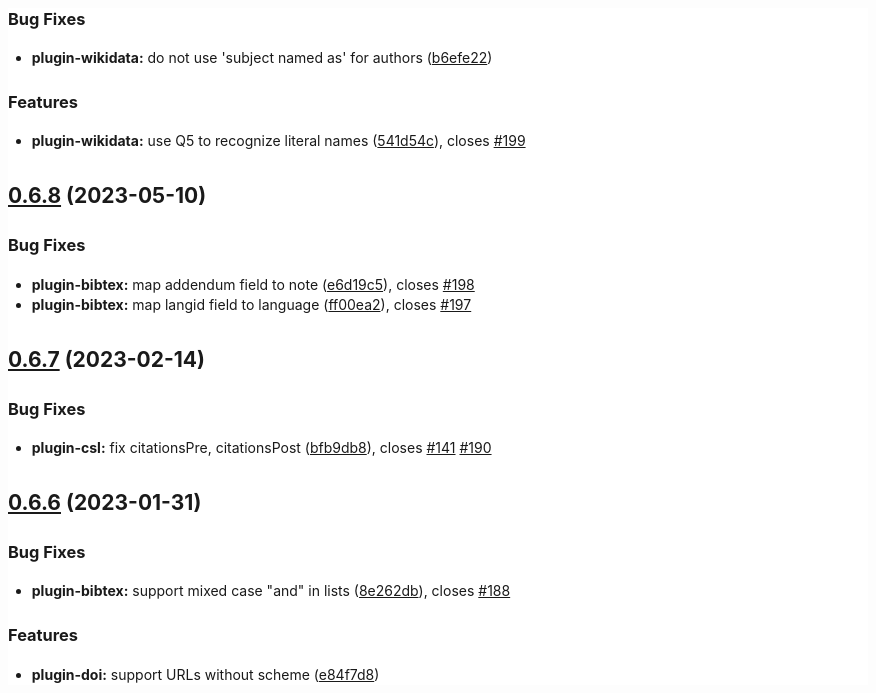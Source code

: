 ### Bug Fixes

* **plugin-wikidata:** do not use 'subject named as' for authors ([b6efe22](https://github.com/citation-js/citation-js/commit/b6efe229da65cc22c4ae2b98442485b42496c72b))


### Features

* **plugin-wikidata:** use Q5 to recognize literal names ([541d54c](https://github.com/citation-js/citation-js/commit/541d54cbc07dbb58d872594fc7c3890337000fc2)), closes [#199](https://github.com/citation-js/citation-js/issues/199)



## [0.6.8](https://github.com/citation-js/citation-js/compare/v0.6.7...v0.6.8) (2023-05-10)


### Bug Fixes

* **plugin-bibtex:** map addendum field to note ([e6d19c5](https://github.com/citation-js/citation-js/commit/e6d19c59cb62179449ab451e18b80cec41b0ebaf)), closes [#198](https://github.com/citation-js/citation-js/issues/198)
* **plugin-bibtex:** map langid field to language ([ff00ea2](https://github.com/citation-js/citation-js/commit/ff00ea2f6896c4b5a91bd7e56a973a3c9fafda4d)), closes [#197](https://github.com/citation-js/citation-js/issues/197)



## [0.6.7](https://github.com/citation-js/citation-js/compare/v0.6.6...v0.6.7) (2023-02-14)


### Bug Fixes

* **plugin-csl:** fix citationsPre, citationsPost ([bfb9db8](https://github.com/citation-js/citation-js/commit/bfb9db8c435de01072cf1a93193320e840f640e4)), closes [#141](https://github.com/citation-js/citation-js/issues/141) [#190](https://github.com/citation-js/citation-js/issues/190)



## [0.6.6](https://github.com/citation-js/citation-js/compare/v0.6.5...v0.6.6) (2023-01-31)


### Bug Fixes

* **plugin-bibtex:** support mixed case "and" in lists ([8e262db](https://github.com/citation-js/citation-js/commit/8e262db49eb190d80bf9f9de4afbd82b23da2bba)), closes [#188](https://github.com/citation-js/citation-js/issues/188)


### Features

* **plugin-doi:** support URLs without scheme ([e84f7d8](https://github.com/citation-js/citation-js/commit/e84f7d88f93473d12589125162c18e23655d69c4))
